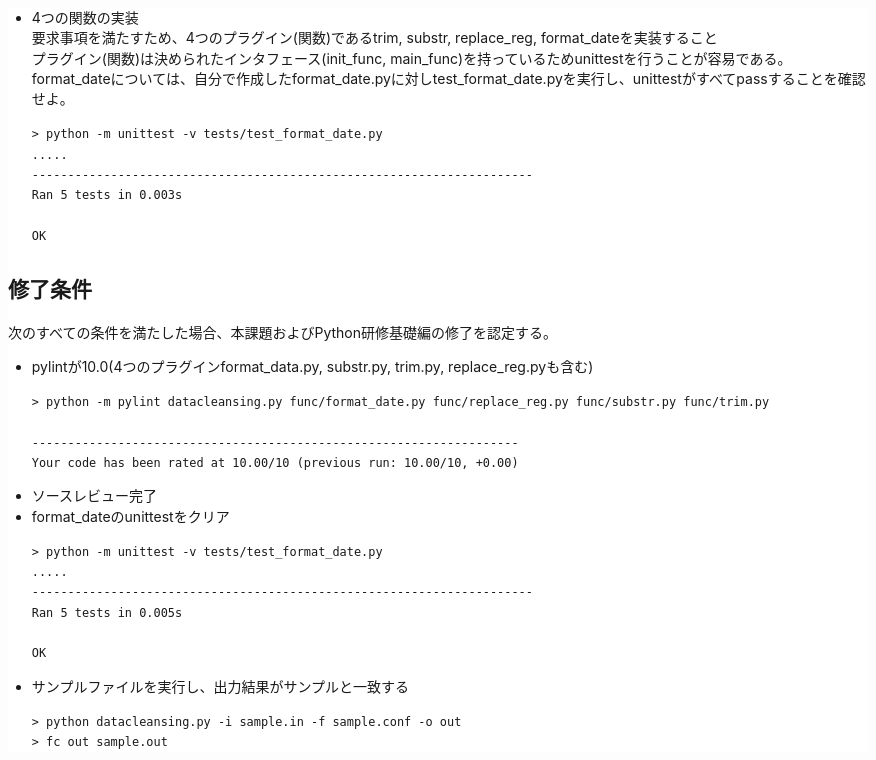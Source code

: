 * 4つの関数の実装  
  要求事項を満たすため、4つのプラグイン(関数)であるtrim, substr, replace_reg, format_dateを実装すること  
  プラグイン(関数)は決められたインタフェース(init_func, main_func)を持っているためunittestを行うことが容易である。  
  format_dateについては、自分で作成したformat_date.pyに対しtest_format_date.pyを実行し、unittestがすべてpassすることを確認せよ。  
  ```
  > python -m unittest -v tests/test_format_date.py
  .....
  ----------------------------------------------------------------------
  Ran 5 tests in 0.003s
  
  OK
  ```

## 修了条件  
次のすべての条件を満たした場合、本課題およびPython研修基礎編の修了を認定する。  
* pylintが10.0(4つのプラグインformat_data.py, substr.py, trim.py, replace_reg.pyも含む)  
  ```
  > python -m pylint datacleansing.py func/format_date.py func/replace_reg.py func/substr.py func/trim.py

  --------------------------------------------------------------------
  Your code has been rated at 10.00/10 (previous run: 10.00/10, +0.00)
  ```
* ソースレビュー完了  
* format_dateのunittestをクリア  
  ```
  > python -m unittest -v tests/test_format_date.py
  .....
  ----------------------------------------------------------------------
  Ran 5 tests in 0.005s

  OK
  ```
* サンプルファイルを実行し、出力結果がサンプルと一致する  
  ```
  > python datacleansing.py -i sample.in -f sample.conf -o out
  > fc out sample.out
  ```
